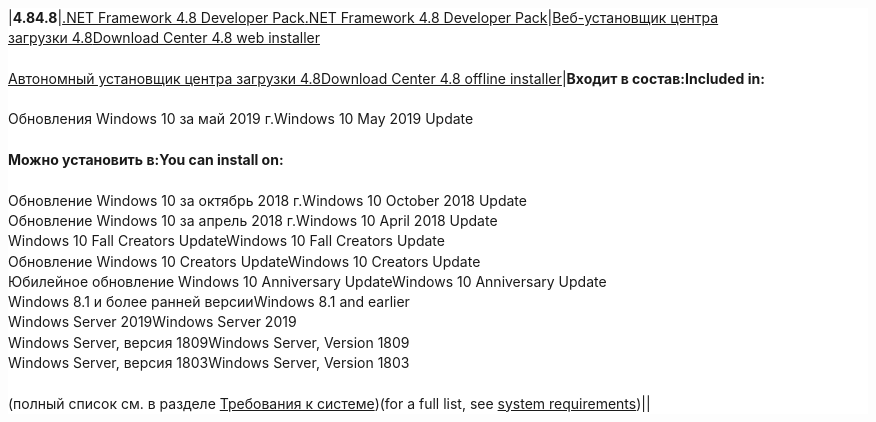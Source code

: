|<span data-ttu-id="99992-119">**4.8**</span><span class="sxs-lookup"><span data-stu-id="99992-119">**4.8**</span></span>|[<span data-ttu-id="99992-120">.NET Framework 4.8 Developer Pack</span><span class="sxs-lookup"><span data-stu-id="99992-120">.NET Framework 4.8 Developer Pack</span></span>](https://go.microsoft.com/fwlink/?linkid=2088517)|[<span data-ttu-id="99992-121">Веб-установщик центра загрузки 4.8</span><span class="sxs-lookup"><span data-stu-id="99992-121">Download Center 4.8 web installer</span></span>](https://go.microsoft.com/fwlink/?LinkId=2085155)<br/><br/>[<span data-ttu-id="99992-122">Автономный установщик центра загрузки 4.8</span><span class="sxs-lookup"><span data-stu-id="99992-122">Download Center 4.8 offline installer</span></span>](https://go.microsoft.com/fwlink/?linkid=2088631)|<span data-ttu-id="99992-123">**Входит в состав:**</span><span class="sxs-lookup"><span data-stu-id="99992-123">**Included in:**</span></span><br/><br/><span data-ttu-id="99992-124">Обновления Windows 10 за май 2019 г.</span><span class="sxs-lookup"><span data-stu-id="99992-124">Windows 10 May 2019 Update</span></span><br /><br /> <span data-ttu-id="99992-125">**Можно установить в:**</span><span class="sxs-lookup"><span data-stu-id="99992-125">**You can install on:**</span></span><br/><br/><span data-ttu-id="99992-126">Обновление Windows 10 за октябрь 2018 г.</span><span class="sxs-lookup"><span data-stu-id="99992-126">Windows 10 October 2018 Update</span></span><br/><span data-ttu-id="99992-127">Обновление Windows 10 за апрель 2018 г.</span><span class="sxs-lookup"><span data-stu-id="99992-127">Windows 10 April 2018 Update</span></span><br/><span data-ttu-id="99992-128">Windows 10 Fall Creators Update</span><span class="sxs-lookup"><span data-stu-id="99992-128">Windows 10 Fall Creators Update</span></span><br/><span data-ttu-id="99992-129">Обновление Windows 10 Creators Update</span><span class="sxs-lookup"><span data-stu-id="99992-129">Windows 10 Creators Update</span></span> <br /> <span data-ttu-id="99992-130">Юбилейное обновление Windows 10 Anniversary Update</span><span class="sxs-lookup"><span data-stu-id="99992-130">Windows 10 Anniversary Update</span></span><br /> <span data-ttu-id="99992-131">Windows 8.1 и более ранней версии</span><span class="sxs-lookup"><span data-stu-id="99992-131">Windows 8.1 and earlier</span></span><br /> <span data-ttu-id="99992-132">Windows Server 2019</span><span class="sxs-lookup"><span data-stu-id="99992-132">Windows Server 2019</span></span><br/><span data-ttu-id="99992-133">Windows Server, версия 1809</span><span class="sxs-lookup"><span data-stu-id="99992-133">Windows Server, Version 1809</span></span><br/><span data-ttu-id="99992-134">Windows Server, версия 1803</span><span class="sxs-lookup"><span data-stu-id="99992-134">Windows Server, Version 1803</span></span><br /><br/> <span data-ttu-id="99992-135">(полный список см. в разделе [Требования к системе](../get-started/system-requirements.md))</span><span class="sxs-lookup"><span data-stu-id="99992-135">(for a full list, see [system requirements](../get-started/system-requirements.md))</span></span>||